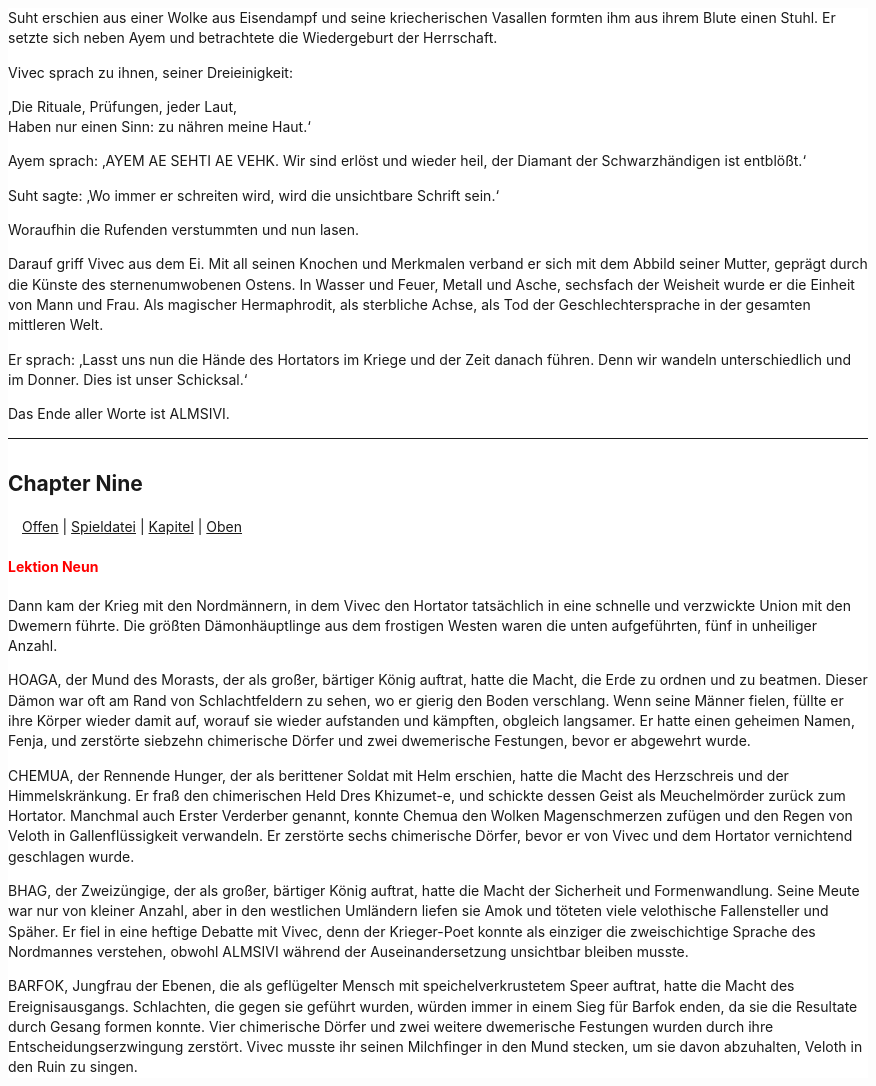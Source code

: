 Suht erschien aus einer Wolke aus Eisendampf und seine kriecherischen Vasallen formten ihm aus ihrem Blute einen Stuhl. Er setzte sich neben Ayem und betrachtete die Wiedergeburt der Herrschaft.

Vivec sprach zu ihnen, seiner Dreieinigkeit:

‚Die Rituale, Prüfungen, jeder Laut,\
Haben nur einen Sinn: zu nähren meine Haut.‘

Ayem sprach: ‚AYEM AE SEHTI AE VEHK. Wir sind erlöst und wieder heil, der Diamant der Schwarzhändigen ist entblößt.‘

Suht sagte: ‚Wo immer er schreiten wird, wird die unsichtbare Schrift sein.‘

Woraufhin die Rufenden verstummten und nun lasen.

Darauf griff Vivec aus dem Ei. Mit all seinen Knochen und Merkmalen verband er sich mit dem Abbild seiner Mutter, geprägt durch die Künste des sternenumwobenen Ostens. In Wasser und Feuer, Metall und Asche, sechsfach der Weisheit wurde er die Einheit von Mann und Frau. Als magischer Hermaphrodit, als sterbliche Achse, als Tod der Geschlechtersprache in der gesamten mittleren Welt.

Er sprach: ‚Lasst uns nun die Hände des Hortators im Kriege und der Zeit danach führen. Denn wir wandeln unterschiedlich und im Donner. Dies ist unser Schicksal.‘

Das Ende aller Worte ist ALMSIVI.

---

## Chapter Nine
&emsp;[Offen][55] | [Spieldatei][56] | [Kapitel][38] | [Oben][37]

[55]: deutsch/markdown/lektion_09.md
[56]: deutsch/html/Lektion_09-BookSkill_Blunt_Weapon5.html

#### <span style="color:red">Lektion Neun</span>

Dann kam der Krieg mit den Nordmännern, in dem Vivec den Hortator tatsächlich in eine schnelle und verzwickte Union mit den Dwemern führte. Die größten Dämonhäuptlinge aus dem frostigen Westen waren die unten aufgeführten, fünf in unheiliger Anzahl.

HOAGA, der Mund des Morasts, der als großer, bärtiger König auftrat, hatte die Macht, die Erde zu ordnen und zu beatmen. Dieser Dämon war oft am Rand von Schlachtfeldern zu sehen, wo er gierig den Boden verschlang. Wenn seine Männer fielen, füllte er ihre Körper wieder damit auf, worauf sie wieder aufstanden und kämpften, obgleich langsamer. Er hatte einen geheimen Namen, Fenja, und zerstörte siebzehn chimerische Dörfer und zwei dwemerische Festungen, bevor er abgewehrt wurde.

CHEMUA, der Rennende Hunger, der als berittener Soldat mit Helm erschien, hatte die Macht des Herzschreis und der Himmelskränkung. Er fraß den chimerischen Held Dres Khizumet-e, und schickte dessen Geist als Meuchelmörder zurück zum Hortator. Manchmal auch Erster Verderber genannt, konnte Chemua den Wolken Magenschmerzen zufügen und den Regen von Veloth in Gallenflüssigkeit verwandeln. Er zerstörte sechs chimerische Dörfer, bevor er von Vivec und dem Hortator vernichtend geschlagen wurde.

BHAG, der Zweizüngige, der als großer, bärtiger König auftrat, hatte die Macht der Sicherheit und Formenwandlung. Seine Meute war nur von kleiner Anzahl, aber in den westlichen Umländern liefen sie Amok und töteten viele velothische Fallensteller und Späher. Er fiel in eine heftige Debatte mit Vivec, denn der Krieger-Poet konnte als einziger die zweischichtige Sprache des Nordmannes verstehen, obwohl ALMSIVI während der Auseinandersetzung unsichtbar bleiben musste.

BARFOK, Jungfrau der Ebenen, die als geflügelter Mensch mit speichelverkrustetem Speer auftrat, hatte die Macht des Ereignisausgangs. Schlachten, die gegen sie geführt wurden, würden immer in einem Sieg für Barfok enden, da sie die Resultate durch Gesang formen konnte. Vier chimerische Dörfer und zwei weitere dwemerische Festungen wurden durch ihre Entscheidungserzwingung zerstört. Vivec musste ihr seinen Milchfinger in den Mund stecken, um sie davon abzuhalten, Veloth in den Ruin zu singen.


[1]: #chapter-one
[2]: #chapter-two
[3]: #chapter-three
[4]: #chapter-four
[5]: #chapter-five
[6]: #chapter-six
[7]: #chapter-seven
[8]: #chapter-eight
[9]: #chapter-nine
[10]: #chapter-ten
[11]: #chapter-eleven
[12]: #chapter-twelve
[13]: #chapter-thirteen
[14]: #chapter-fourteen
[15]: #chapter-fifteen
[16]: #chapter-sixteen
[17]: #chapter-seventeen
[18]: #chapter-eighteen
[19]: #chapter-nineteen
[20]: #chapter-twenty
[21]: #chapter-twenty-one
[22]: #chapter-twenty-two
[23]: #chapter-twenty-three
[24]: #chapter-twenty-four
[25]: #chapter-twenty-five
[26]: #chapter-twenty-six
[27]: #chapter-twenty-seven
[28]: #chapter-twenty-eight
[29]: #chapter-twenty-nine
[30]: #chapter-thirty
[31]: #chapter-thirty-one
[32]: #chapter-thirty-two
[33]: #chapter-thirty-three
[34]: #chapter-thirty-four
[35]: #chapter-thirty-five
[36]: #chapter-thirty-six
[37]: #
[38]: #chapters
[39]: deutsch/markdown/lektion_01.md
[40]: deutsch/html/Lektion_01-BookSkill_Athletics3.html
[41]: deutsch/markdown/lektion_02.md
[42]: deutsch/html/Lektion_02-BookSkill_Alchemy4.html
[43]: deutsch/markdown/lektion_03.md
[44]: deutsch/html/Lektion_03-BookSkill_Blunt_Weapon4.html
[45]: deutsch/markdown/lektion_04.md
[46]: deutsch/html/Lektion_04-BookSkill_Mysticism3.html
[47]: deutsch/markdown/lektion_05.md
[48]: deutsch/html/Lektion_05-BookSkill_Axe4.html
[49]: deutsch/markdown/lektion_06.md
[50]: deutsch/html/Lektion_06-BookSkill_Armorer3.html
[51]: deutsch/markdown/lektion_07.md
[52]: deutsch/html/Lektion_07-BookSkill_Block4.html
[53]: deutsch/markdown/lektion_08.md
[54]: deutsch/html/Lektion_08-BookSkill_Athletics4.html
[57]: deutsch/markdown/lektion_10.md
[58]: deutsch/html/Lektion_10-BookSkill_Short_Blade4.html
[59]: deutsch/markdown/lektion_11.md
[60]: deutsch/html/Lektion_11-bookskill_unarmored3.html
[61]: deutsch/markdown/lektion_12.md
[62]: deutsch/html/Lektion_12-bookskill_heavy_armor5.html
[63]: deutsch/markdown/lektion_13.md
[64]: deutsch/html/Lektion_13-BookSkill_Alteration4.html
[65]: deutsch/markdown/lektion_14.md
[66]: deutsch/html/Lektion_14-bookskill_spear3.html
[67]: deutsch/markdown/lektion_15.md
[68]: deutsch/html/Lektion_15-bookskill_unarmored4.html
[69]: deutsch/markdown/lektion_16.md
[70]: deutsch/html/Lektion_16-BookSkill_Axe5.html
[71]: deutsch/markdown/lektion_17.md
[72]: deutsch/html/Lektion_17-bookskill_long_blade3.html
[73]: deutsch/markdown/lektion_18.md
[74]: deutsch/html/Lektion_18-BookSkill_Alchemy5.html
[75]: deutsch/markdown/lektion_19.md
[76]: deutsch/html/Lektion_19-bookskill_enchant4.html
[77]: deutsch/markdown/lektion_20.md
[78]: deutsch/html/Lektion_20-bookskill_long_blade4.html
[79]: deutsch/markdown/lektion_21.md
[80]: deutsch/html/Lektion_21-bookskill_light_armor4.html
[81]: deutsch/markdown/lektion_22.md
[82]: deutsch/html/Lektion_22-bookskill_medium_armor4.html
[83]: deutsch/markdown/lektion_23.md
[84]: deutsch/html/Lektion_23-bookskill_long_blade5.html
[85]: deutsch/markdown/lektion_24.md
[86]: deutsch/html/Lektion_24-bookskill_spear4.html
[87]: deutsch/markdown/lektion_25.md
[88]: deutsch/html/Lektion_25-BookSkill_Armorer4.html
[89]: ../fanmade/tes3/deutsch/markdown/lektion_26.md
[90]: deutsch/html/Lektion_26-bookskill_sneak5.html
[91]: ../fanmade/tes3/deutsch/html/Lektion_26-bookskill_sneak5.html
[92]: deutsch/markdown/lektion_27.md
[93]: deutsch/html/Lektion_27-bookskill_speechcraft5.html
[94]: deutsch/markdown/lektion_28.md
[95]: deutsch/html/Lektion_28-bookskill_light_armor5.html